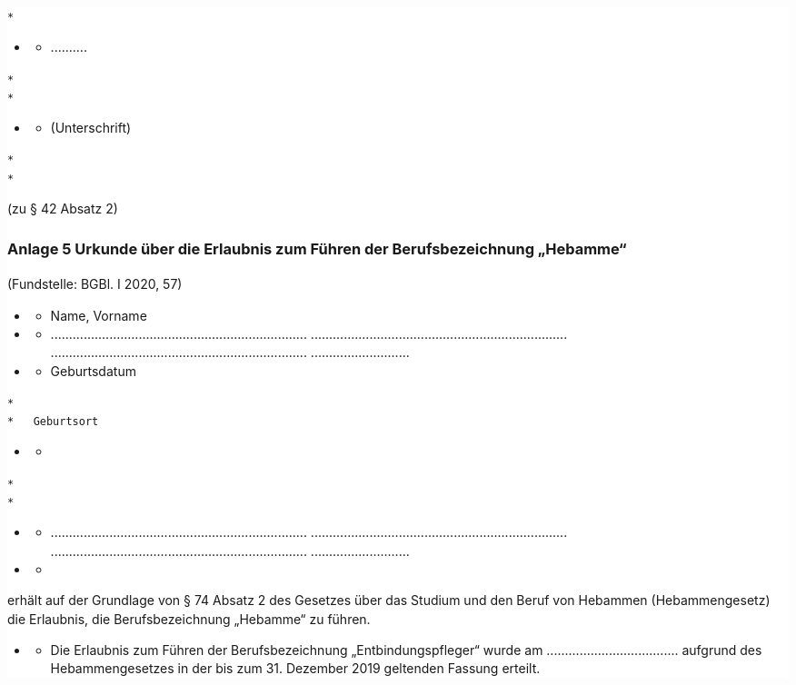     *

*    *   ..........

    *
    *

*    *   (Unterschrift)

    *
    *


   (zu § 42 Absatz 2)

### Anlage 5 Urkunde über die Erlaubnis zum Führen der Berufsbezeichnung „Hebamme“

(Fundstelle: BGBl. I 2020, 57)



*    *   Name, Vorname



*    *   ......................................................................
        ......................................................................
        ......................................................................
        ...........................


*    *   Geburtsdatum


    *
    *   Geburtsort


*    *
    *
    *

*    *   ......................................................................
        ......................................................................
        ......................................................................
        ...........................


*    *
   erhält auf der Grundlage von § 74 Absatz 2 des Gesetzes über das
        Studium und den Beruf von Hebammen (Hebammengesetz) die Erlaubnis, die
        Berufsbezeichnung
        „Hebamme“
        zu führen.



*    *   Die Erlaubnis zum Führen der Berufsbezeichnung „Entbindungspfleger“
        wurde am ....................................
        aufgrund des Hebammengesetzes in der bis zum 31. Dezember 2019
        geltenden Fassung erteilt.
